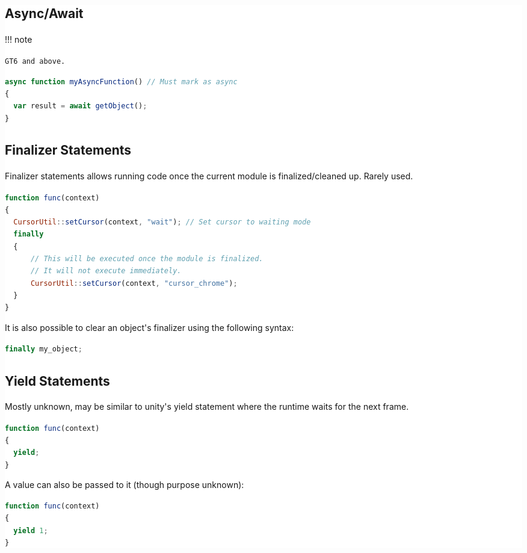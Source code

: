 ## Async/Await

!!! note

    GT6 and above.

```js
async function myAsyncFunction() // Must mark as async
{
  var result = await getObject();
}
```

## Finalizer Statements
Finalizer statements allows running code once the current module is finalized/cleaned up. Rarely used.

```js
function func(context)
{
  CursorUtil::setCursor(context, "wait"); // Set cursor to waiting mode
  finally
  {
      // This will be executed once the module is finalized.
      // It will not execute immediately.
      CursorUtil::setCursor(context, "cursor_chrome");
  } 
}
```

It is also possible to clear an object's finalizer using the following syntax:

```js
finally my_object;
```

## Yield Statements
Mostly unknown, may be similar to unity's yield statement where the runtime waits for the next frame.

```js
function func(context)
{
  yield;
}
```

A value can also be passed to it (though purpose unknown):
```js
function func(context)
{
  yield 1;
}
```
